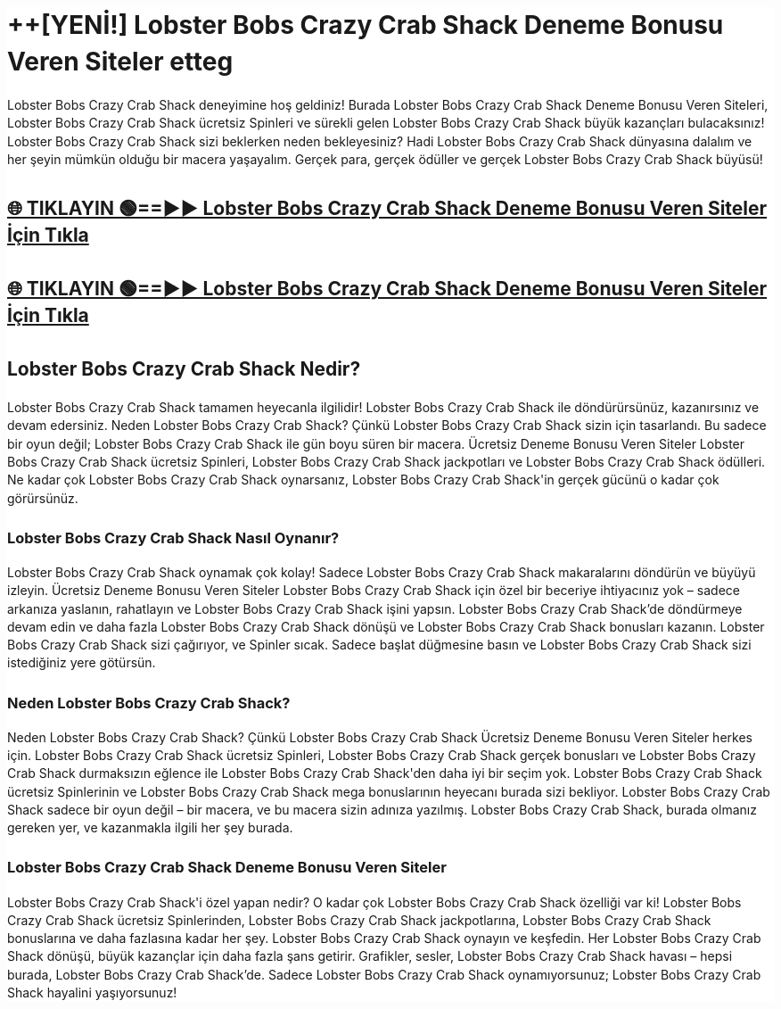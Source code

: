 # ++[YENİ!] Lobster Bobs Crazy Crab Shack Deneme Bonusu Veren Siteler etteg 

Lobster Bobs Crazy Crab Shack deneyimine hoş geldiniz! Burada Lobster Bobs Crazy Crab Shack Deneme Bonusu Veren Siteleri, Lobster Bobs Crazy Crab Shack ücretsiz Spinleri ve sürekli gelen Lobster Bobs Crazy Crab Shack büyük kazançları bulacaksınız! Lobster Bobs Crazy Crab Shack sizi beklerken neden bekleyesiniz? Hadi Lobster Bobs Crazy Crab Shack dünyasına dalalım ve her şeyin mümkün olduğu bir macera yaşayalım. Gerçek para, gerçek ödüller ve gerçek Lobster Bobs Crazy Crab Shack büyüsü!

## [🌐 TIKLAYIN 🟢==►► Lobster Bobs Crazy Crab Shack Deneme Bonusu Veren Siteler İçin Tıkla](https://xwager.xyz/) 

## [🌐 TIKLAYIN 🟢==►► Lobster Bobs Crazy Crab Shack Deneme Bonusu Veren Siteler İçin Tıkla](https://xwager.xyz/) 

## Lobster Bobs Crazy Crab Shack Nedir?

Lobster Bobs Crazy Crab Shack tamamen heyecanla ilgilidir! Lobster Bobs Crazy Crab Shack ile döndürürsünüz, kazanırsınız ve devam edersiniz. Neden Lobster Bobs Crazy Crab Shack? Çünkü Lobster Bobs Crazy Crab Shack sizin için tasarlandı. Bu sadece bir oyun değil; Lobster Bobs Crazy Crab Shack ile gün boyu süren bir macera. Ücretsiz Deneme Bonusu Veren Siteler Lobster Bobs Crazy Crab Shack ücretsiz Spinleri, Lobster Bobs Crazy Crab Shack jackpotları ve Lobster Bobs Crazy Crab Shack ödülleri. Ne kadar çok Lobster Bobs Crazy Crab Shack oynarsanız, Lobster Bobs Crazy Crab Shack'in gerçek gücünü o kadar çok görürsünüz.

### Lobster Bobs Crazy Crab Shack Nasıl Oynanır?

Lobster Bobs Crazy Crab Shack oynamak çok kolay! Sadece Lobster Bobs Crazy Crab Shack makaralarını döndürün ve büyüyü izleyin. Ücretsiz Deneme Bonusu Veren Siteler Lobster Bobs Crazy Crab Shack için özel bir beceriye ihtiyacınız yok – sadece arkanıza yaslanın, rahatlayın ve Lobster Bobs Crazy Crab Shack işini yapsın. Lobster Bobs Crazy Crab Shack’de döndürmeye devam edin ve daha fazla Lobster Bobs Crazy Crab Shack dönüşü ve Lobster Bobs Crazy Crab Shack bonusları kazanın. Lobster Bobs Crazy Crab Shack sizi çağırıyor, ve Spinler sıcak. Sadece başlat düğmesine basın ve Lobster Bobs Crazy Crab Shack sizi istediğiniz yere götürsün.

### Neden Lobster Bobs Crazy Crab Shack?

Neden Lobster Bobs Crazy Crab Shack? Çünkü Lobster Bobs Crazy Crab Shack Ücretsiz Deneme Bonusu Veren Siteler herkes için. Lobster Bobs Crazy Crab Shack ücretsiz Spinleri, Lobster Bobs Crazy Crab Shack gerçek bonusları ve Lobster Bobs Crazy Crab Shack durmaksızın eğlence ile Lobster Bobs Crazy Crab Shack'den daha iyi bir seçim yok. Lobster Bobs Crazy Crab Shack ücretsiz Spinlerinin ve Lobster Bobs Crazy Crab Shack mega bonuslarının heyecanı burada sizi bekliyor. Lobster Bobs Crazy Crab Shack sadece bir oyun değil – bir macera, ve bu macera sizin adınıza yazılmış. Lobster Bobs Crazy Crab Shack, burada olmanız gereken yer, ve kazanmakla ilgili her şey burada.

### Lobster Bobs Crazy Crab Shack Deneme Bonusu Veren Siteler

Lobster Bobs Crazy Crab Shack'i özel yapan nedir? O kadar çok Lobster Bobs Crazy Crab Shack özelliği var ki! Lobster Bobs Crazy Crab Shack ücretsiz Spinlerinden, Lobster Bobs Crazy Crab Shack jackpotlarına, Lobster Bobs Crazy Crab Shack bonuslarına ve daha fazlasına kadar her şey. Lobster Bobs Crazy Crab Shack oynayın ve keşfedin. Her Lobster Bobs Crazy Crab Shack dönüşü, büyük kazançlar için daha fazla şans getirir. Grafikler, sesler, Lobster Bobs Crazy Crab Shack havası – hepsi burada, Lobster Bobs Crazy Crab Shack’de. Sadece Lobster Bobs Crazy Crab Shack oynamıyorsunuz; Lobster Bobs Crazy Crab Shack hayalini yaşıyorsunuz!
